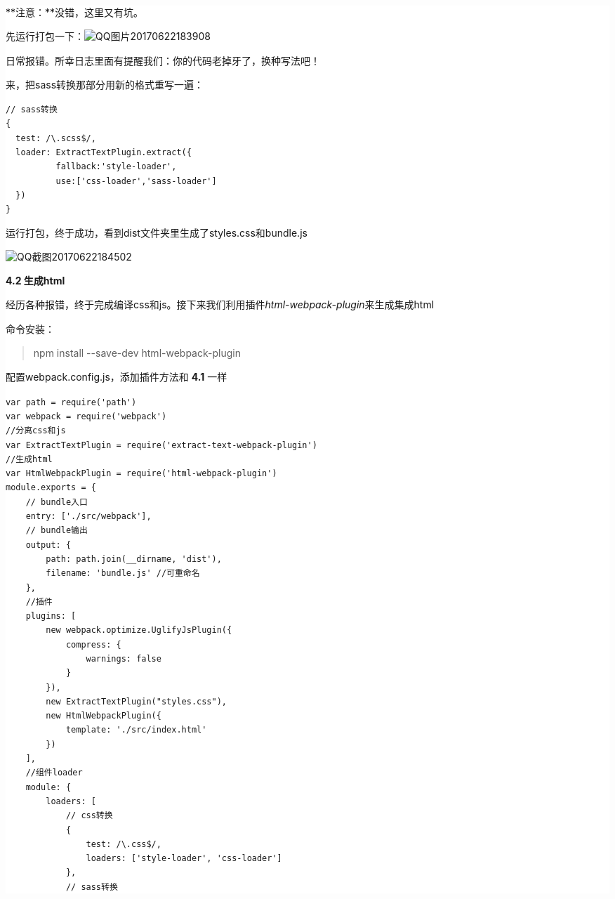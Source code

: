 **注意：**没错，这里又有坑。

先运行打包一下：![QQ图片20170622183908](http://images.vrm.cn/2017/06/24/-loader报错.png)

日常报错。所幸日志里面有提醒我们：你的代码老掉牙了，换种写法吧！

来，把sass转换那部分用新的格式重写一遍：

```
// sass转换 
{
  test: /\.scss$/,
  loader: ExtractTextPlugin.extract({
          fallback:'style-loader', 
          use:['css-loader','sass-loader']
  })
}
```

运行打包，终于成功，看到dist文件夹里生成了styles.css和bundle.js

![QQ截图20170622184502](http://images.vrm.cn/2017/06/24/分离css和js.png)

**4.2 生成html**

经历各种报错，终于完成编译css和js。接下来我们利用插件*html-webpack-plugin*来生成集成html

命令安装：

> npm install --save-dev html-webpack-plugin

配置webpack.config.js，添加插件方法和 **4.1** 一样

```
var path = require('path')
var webpack = require('webpack')
//分离css和js
var ExtractTextPlugin = require('extract-text-webpack-plugin')
//生成html
var HtmlWebpackPlugin = require('html-webpack-plugin')
module.exports = {
    // bundle入口
    entry: ['./src/webpack'],
    // bundle输出
    output: {
        path: path.join(__dirname, 'dist'),
        filename: 'bundle.js' //可重命名
    },
    //插件
    plugins: [
        new webpack.optimize.UglifyJsPlugin({
            compress: {
                warnings: false
            }
        }),
        new ExtractTextPlugin("styles.css"),
        new HtmlWebpackPlugin({
            template: './src/index.html'
        })
    ],
    //组件loader
    module: {
        loaders: [
            // css转换
            {
                test: /\.css$/,
                loaders: ['style-loader', 'css-loader']
            },
            // sass转换 
```